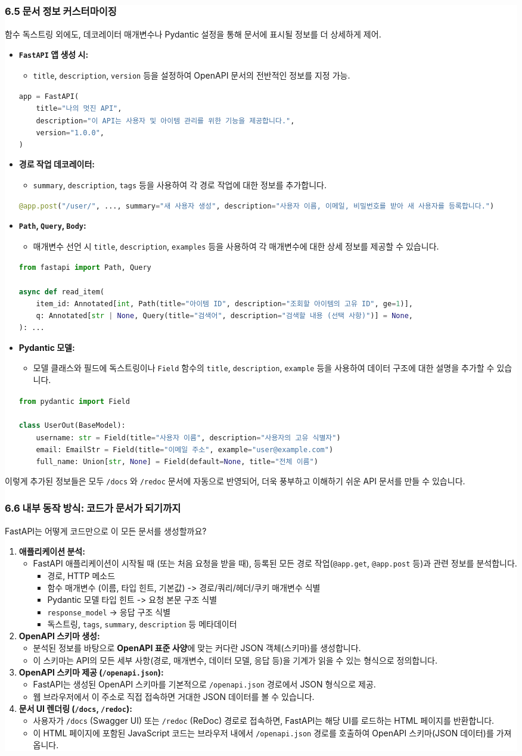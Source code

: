 ### 6.5 문서 정보 커스터마이징
함수 독스트링 외에도, 데코레이터 매개변수나 Pydantic 설정을 통해 문서에 표시될 정보를 더 상세하게 제어.

*   **`FastAPI` 앱 생성 시:** 
    *   `title`, `description`, `version` 등을 설정하여 OpenAPI 문서의 전반적인 정보를 지정 가능.

    ```python
    app = FastAPI(
        title="나의 멋진 API",
        description="이 API는 사용자 및 아이템 관리를 위한 기능을 제공합니다.",
        version="1.0.0",
    )
    ```

*   **경로 작업 데코레이터:** 
    *   `summary`, `description`, `tags` 등을 사용하여 각 경로 작업에 대한 정보를 추가합니다.

    ```python
    @app.post("/user/", ..., summary="새 사용자 생성", description="사용자 이름, 이메일, 비밀번호를 받아 새 사용자를 등록합니다.")
    ```

*   **`Path`, `Query`, `Body`:** 
    *   매개변수 선언 시 `title`, `description`, `examples` 등을 사용하여 각 매개변수에 대한 상세 정보를 제공할 수 있습니다.

    ```python
    from fastapi import Path, Query

    async def read_item(
        item_id: Annotated[int, Path(title="아이템 ID", description="조회할 아이템의 고유 ID", ge=1)],
        q: Annotated[str | None, Query(title="검색어", description="검색할 내용 (선택 사항)")] = None,
    ): ...
    ```

*   **Pydantic 모델:** 
    *   모델 클래스와 필드에 독스트링이나 `Field` 함수의 `title`, `description`, `example` 등을 사용하여 데이터 구조에 대한 설명을 추가할 수 있습니다.

    ```python
    from pydantic import Field

    class UserOut(BaseModel):
        username: str = Field(title="사용자 이름", description="사용자의 고유 식별자")
        email: EmailStr = Field(title="이메일 주소", example="user@example.com")
        full_name: Union[str, None] = Field(default=None, title="전체 이름")
    ```

이렇게 추가된 정보들은 모두 `/docs` 와 `/redoc` 문서에 자동으로 반영되어, 더욱 풍부하고 이해하기 쉬운 API 문서를 만들 수 있습니다.

### 6.6 내부 동작 방식: 코드가 문서가 되기까지

FastAPI는 어떻게 코드만으로 이 모든 문서를 생성할까요?

1.  **애플리케이션 분석:** 
    *   FastAPI 애플리케이션이 시작될 때 (또는 처음 요청을 받을 때), 등록된 모든 경로 작업(`@app.get`, `@app.post` 등)과 관련 정보를 분석합니다.
        *   경로, HTTP 메소드
        *   함수 매개변수 (이름, 타입 힌트, 기본값) -> 경로/쿼리/헤더/쿠키 매개변수 식별
        *   Pydantic 모델 타입 힌트 -> 요청 본문 구조 식별
        *   `response_model` -> 응답 구조 식별
        *   독스트링, `tags`, `summary`, `description` 등 메타데이터
2.  **OpenAPI 스키마 생성:** 
    *   분석된 정보를 바탕으로 **OpenAPI 표준 사양**에 맞는 커다란 JSON 객체(스키마)를 생성합니다. 
    *   이 스키마는 API의 모든 세부 사항(경로, 매개변수, 데이터 모델, 응답 등)을 기계가 읽을 수 있는 형식으로 정의합니다.
3.  **OpenAPI 스키마 제공 (`/openapi.json`):** 
    *   FastAPI는 생성된 OpenAPI 스키마를 기본적으로 `/openapi.json` 경로에서 JSON 형식으로 제공. 
    *   웹 브라우저에서 이 주소로 직접 접속하면 거대한 JSON 데이터를 볼 수 있습니다.
4.  **문서 UI 렌더링 (`/docs`, `/redoc`):**
    *   사용자가 `/docs` (Swagger UI) 또는 `/redoc` (ReDoc) 경로로 접속하면, FastAPI는 해당 UI를 로드하는 HTML 페이지를 반환합니다.
    *   이 HTML 페이지에 포함된 JavaScript 코드는 브라우저 내에서 `/openapi.json` 경로를 호출하여 OpenAPI 스키마(JSON 데이터)를 가져옵니다.
